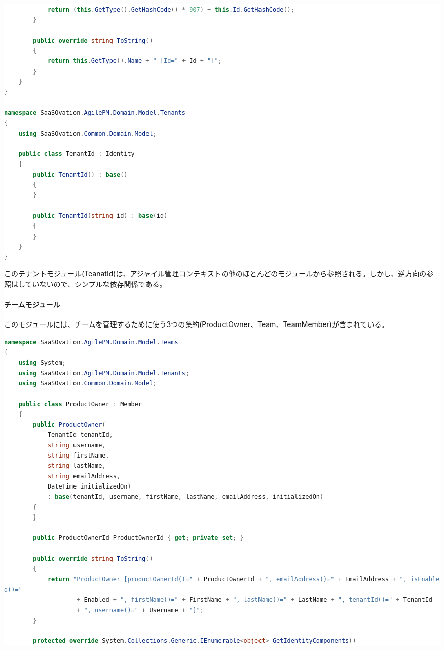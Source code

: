 ```cs
            return (this.GetType().GetHashCode() * 907) + this.Id.GetHashCode();
        }

        public override string ToString()
        {
            return this.GetType().Name + " [Id=" + Id + "]";
        }
    }
}

namespace SaaSOvation.AgilePM.Domain.Model.Tenants
{
    using SaaSOvation.Common.Domain.Model;

    public class TenantId : Identity
    {
        public TenantId() : base()
        {
        }

        public TenantId(string id) : base(id)
        {
        }
    }
}
```

このテナントモジュール(TeanatId)は、アジャイル管理コンテキストの他のほとんどのモジュールから参照される。しかし、逆方向の参照はしていないので、シンプルな依存関係である。

#### チームモジュール

このモジュールには、チームを管理するために使う3つの集約(ProductOwner、Team、TeamMember)が含まれている。

```cs
namespace SaaSOvation.AgilePM.Domain.Model.Teams
{
    using System;
    using SaaSOvation.AgilePM.Domain.Model.Tenants;
    using SaaSOvation.Common.Domain.Model;

    public class ProductOwner : Member
    {
        public ProductOwner(
            TenantId tenantId,
            string username,
            string firstName,
            string lastName,
            string emailAddress,
            DateTime initializedOn)
            : base(tenantId, username, firstName, lastName, emailAddress, initializedOn)
        {
        }

        public ProductOwnerId ProductOwnerId { get; private set; }

        public override string ToString()
        {
            return "ProductOwner [productOwnerId()=" + ProductOwnerId + ", emailAddress()=" + EmailAddress + ", isEnabled()="
                    + Enabled + ", firstName()=" + FirstName + ", lastName()=" + LastName + ", tenantId()=" + TenantId
                    + ", username()=" + Username + "]";
        }

        protected override System.Collections.Generic.IEnumerable<object> GetIdentityComponents()
```